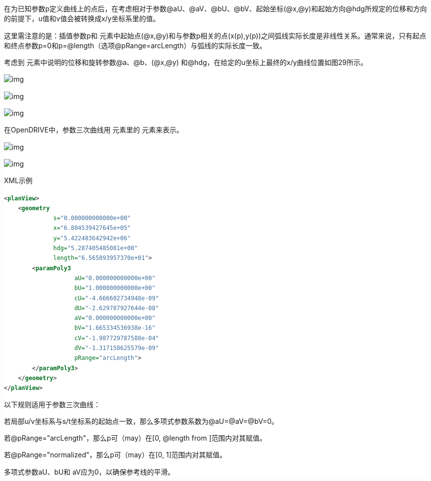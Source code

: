 在为已知参数p定义曲线上的点后，在考虑相对于参数@aU、@aV、@bU、@bV、起始坐标(@x,@y)和起始方向@hdg所规定的位移和方向的前提下，u值和v值会被转换成x/y坐标系里的值。

这里需注意的是：插值参数p和 <geometry> 元素中起始点(@x,@y)和与参数p相关的点(x(p),y(p))之间弧线实际长度是非线性关系。通常来说，只有起点和终点参数p=0和p=@length（选项@pRange=arcLength）与弧线的实际长度一致。

考虑到 <geometry> 元素中说明的位移和旋转参数@a、@b、(@x,@y) 和@hdg，在给定的u坐标上最终的x/y曲线位置如图29所示。

![img](https://img-blog.csdnimg.cn/20201204201726676.png?x-oss-process=image/watermark,type_ZmFuZ3poZW5naGVpdGk,shadow_10,text_aHR0cHM6Ly9ibG9nLmNzZG4ubmV0L3dodXpoYW5nMTY=,size_16,color_FFFFFF,t_70)

![img](https://img-blog.csdnimg.cn/20201204201803744.png?x-oss-process=image/watermark,type_ZmFuZ3poZW5naGVpdGk,shadow_10,text_aHR0cHM6Ly9ibG9nLmNzZG4ubmV0L3dodXpoYW5nMTY=,size_16,color_FFFFFF,t_70)

![img](https://img-blog.csdnimg.cn/20201204201823685.png?x-oss-process=image/watermark,type_ZmFuZ3poZW5naGVpdGk,shadow_10,text_aHR0cHM6Ly9ibG9nLmNzZG4ubmV0L3dodXpoYW5nMTY=,size_16,color_FFFFFF,t_70)

在OpenDRIVE中，参数三次曲线用 <geometry> 元素里的 <paramPoly3> 元素来表示。

![img](https://img-blog.csdnimg.cn/20201204201536579.png?x-oss-process=image/watermark,type_ZmFuZ3poZW5naGVpdGk,shadow_10,text_aHR0cHM6Ly9ibG9nLmNzZG4ubmV0L3dodXpoYW5nMTY=,size_16,color_FFFFFF,t_70)

![img](https://img-blog.csdnimg.cn/2020120420155441.png?x-oss-process=image/watermark,type_ZmFuZ3poZW5naGVpdGk,shadow_10,text_aHR0cHM6Ly9ibG9nLmNzZG4ubmV0L3dodXpoYW5nMTY=,size_16,color_FFFFFF,t_70)

XML示例

```XML
<planView>
    <geometry
              s="0.000000000000e+00"
              x="6.804539427645e+05"
              y="5.422483642942e+06"
              hdg="5.287405485081e+00"
              length="6.565893957370e+01">
        <paramPoly3
                    aU="0.000000000000e+00"
                    bU="1.000000000000e+00"
                    cU="-4.666602734948e-09"
                    dU="-2.629787927644e-08"
                    aV="0.000000000000e+00"
                    bV="1.665334536938e-16"
                    cV="-1.987729787588e-04"
                    dV="-1.317158625579e-09"
                    pRange="arcLength">
        </paramPoly3>
    </geometry>
</planView>
```

以下规则适用于参数三次曲线：

若局部u/v坐标系与s/t坐标系的起始点一致，那么多项式参数系数为@aU=@aV=@bV=0。

若@pRange="arcLength"，那么p可（may）在[0, @length from <geometry> ]范围内对其赋值。

若@pRange="normalized"，那么p可（may）在[0, 1]范围内对其赋值。

多项式参数aU、bU和 aV应为0，以确保参考线的平滑。